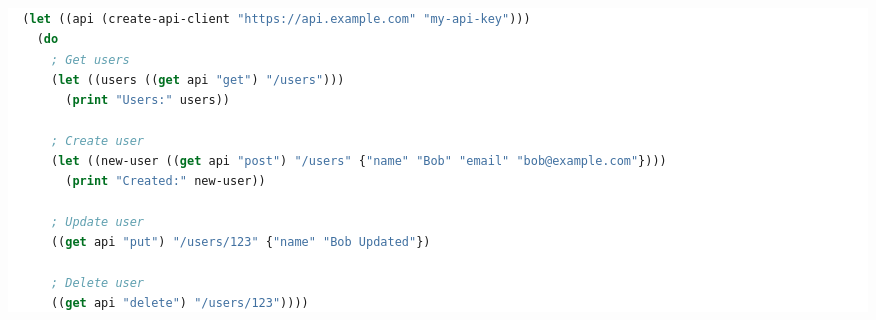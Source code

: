 ```lisp
  (let ((api (create-api-client "https://api.example.com" "my-api-key")))
    (do
      ; Get users
      (let ((users ((get api "get") "/users")))
        (print "Users:" users))
      
      ; Create user
      (let ((new-user ((get api "post") "/users" {"name" "Bob" "email" "bob@example.com"})))
        (print "Created:" new-user))
      
      ; Update user
      ((get api "put") "/users/123" {"name" "Bob Updated"})
      
      ; Delete user
      ((get api "delete") "/users/123"))))
